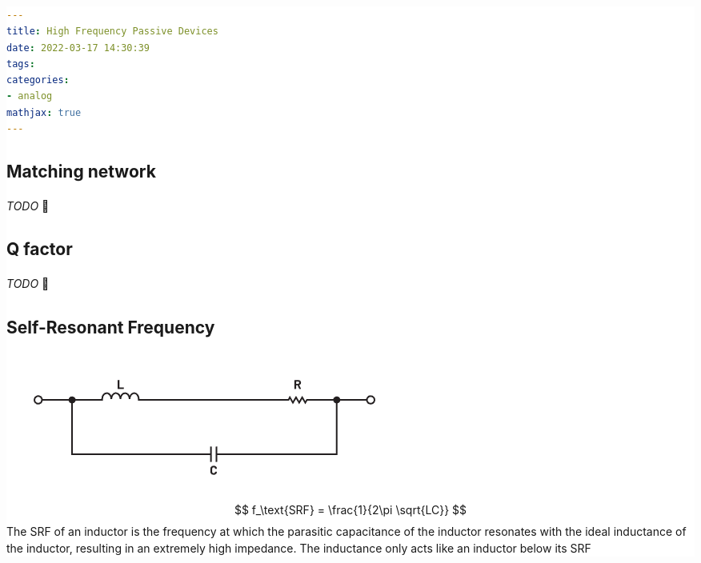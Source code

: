 ```yaml
---
title: High Frequency Passive Devices
date: 2022-03-17 14:30:39
tags:
categories:
- analog
mathjax: true
---
```




## Matching network

*TODO* &#128197;





## Q factor

*TODO* &#128197;







## Self-Resonant Frequency

![image-20240802210109935](passives/image-20240802210109935.png)


$$
f_\text{SRF} = \frac{1}{2\pi \sqrt{LC}}
$$
The SRF of an inductor is the frequency at which the parasitic capacitance of the inductor resonates with the ideal inductance of the inductor, resulting in an extremely high impedance. The inductance only acts like an inductor below its SRF
